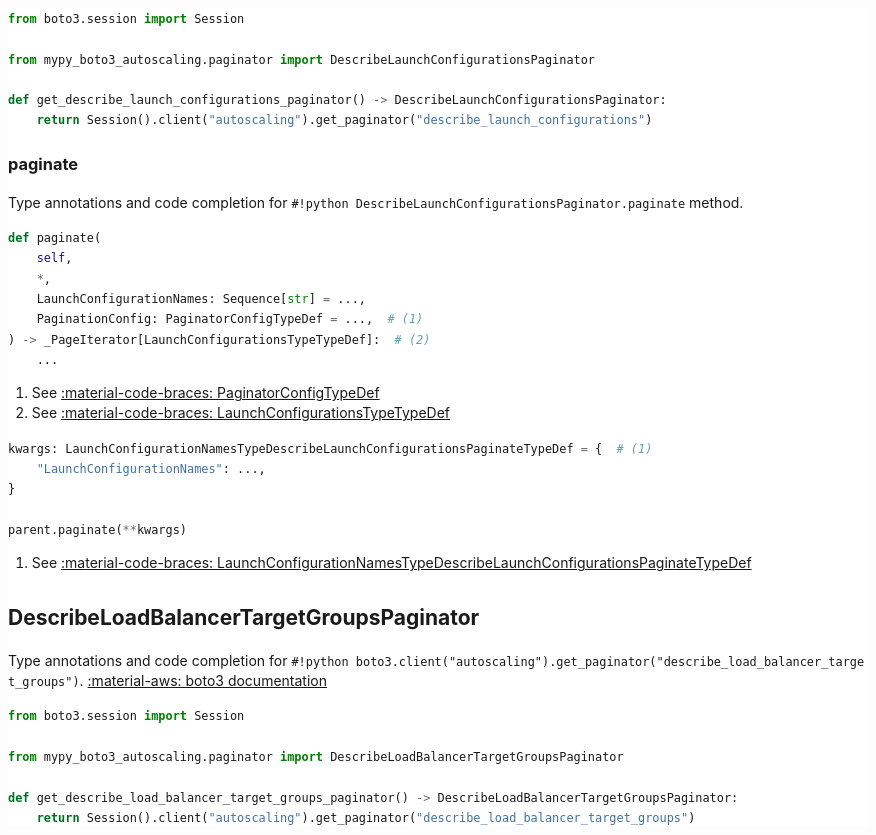 ```python title="Usage example"
from boto3.session import Session

from mypy_boto3_autoscaling.paginator import DescribeLaunchConfigurationsPaginator

def get_describe_launch_configurations_paginator() -> DescribeLaunchConfigurationsPaginator:
    return Session().client("autoscaling").get_paginator("describe_launch_configurations")
```


### paginate

Type annotations and code completion for `#!python DescribeLaunchConfigurationsPaginator.paginate` method.

```python title="Method definition"
def paginate(
    self,
    *,
    LaunchConfigurationNames: Sequence[str] = ...,
    PaginationConfig: PaginatorConfigTypeDef = ...,  # (1)
) -> _PageIterator[LaunchConfigurationsTypeTypeDef]:  # (2)
    ...
```

1. See [:material-code-braces: PaginatorConfigTypeDef](./type_defs.md#paginatorconfigtypedef) 
2. See [:material-code-braces: LaunchConfigurationsTypeTypeDef](./type_defs.md#launchconfigurationstypetypedef) 


```python title="Usage example with kwargs"
kwargs: LaunchConfigurationNamesTypeDescribeLaunchConfigurationsPaginateTypeDef = {  # (1)
    "LaunchConfigurationNames": ...,
}

parent.paginate(**kwargs)
```

1. See [:material-code-braces: LaunchConfigurationNamesTypeDescribeLaunchConfigurationsPaginateTypeDef](./type_defs.md#launchconfigurationnamestypedescribelaunchconfigurationspaginatetypedef) 
## DescribeLoadBalancerTargetGroupsPaginator

Type annotations and code completion for `#!python boto3.client("autoscaling").get_paginator("describe_load_balancer_target_groups")`.
[:material-aws: boto3 documentation](https://boto3.amazonaws.com/v1/documentation/api/latest/reference/services/autoscaling.html#AutoScaling.Paginator.DescribeLoadBalancerTargetGroups)

```python title="Usage example"
from boto3.session import Session

from mypy_boto3_autoscaling.paginator import DescribeLoadBalancerTargetGroupsPaginator

def get_describe_load_balancer_target_groups_paginator() -> DescribeLoadBalancerTargetGroupsPaginator:
    return Session().client("autoscaling").get_paginator("describe_load_balancer_target_groups")
```
